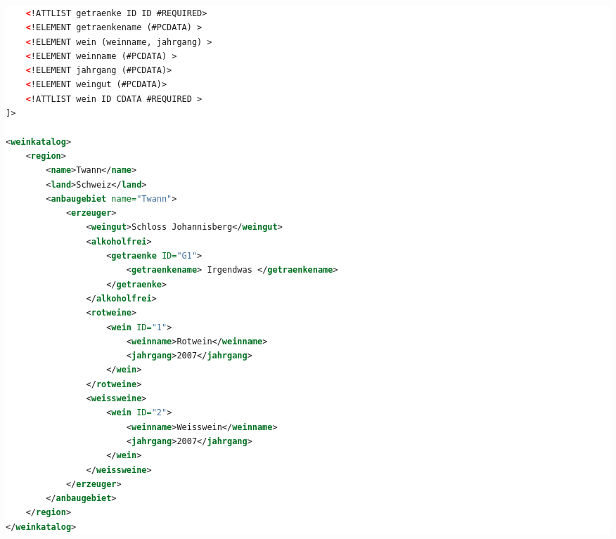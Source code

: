 ```xml
    <!ATTLIST getraenke ID ID #REQUIRED>
    <!ELEMENT getraenkename (#PCDATA) >
    <!ELEMENT wein (weinname, jahrgang) >
    <!ELEMENT weinname (#PCDATA) >
    <!ELEMENT jahrgang (#PCDATA)>
    <!ELEMENT weingut (#PCDATA)>
    <!ATTLIST wein ID CDATA #REQUIRED >
]>

<weinkatalog>
    <region>
        <name>Twann</name>
        <land>Schweiz</land>
        <anbaugebiet name="Twann">
            <erzeuger>
                <weingut>Schloss Johannisberg</weingut>
                <alkoholfrei>
                    <getraenke ID="G1">
                        <getraenkename> Irgendwas </getraenkename>
                    </getraenke>
                </alkoholfrei>
                <rotweine>
                    <wein ID="1">
                        <weinname>Rotwein</weinname>
                        <jahrgang>2007</jahrgang>
                    </wein>
                </rotweine>
                <weissweine>
                    <wein ID="2">
                        <weinname>Weisswein</weinname>
                        <jahrgang>2007</jahrgang>
                    </wein>
                </weissweine>
            </erzeuger>
        </anbaugebiet>
    </region>
</weinkatalog>
```

</ol>
